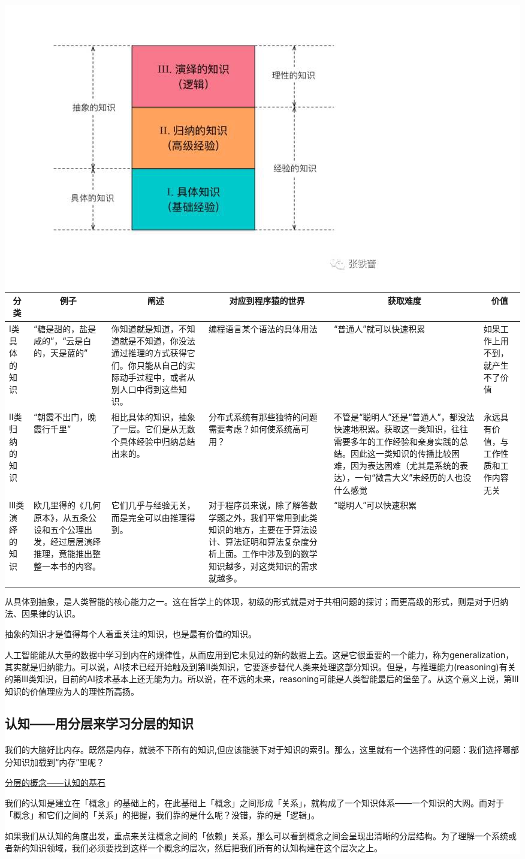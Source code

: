 ![](/public/upload/life/cognition_1.JPG)


|分类|例子|阐述|对应到程序猿的世界|获取难度|价值|
|---|---|---|---|---|---|
|I类具体的知识|“糖是甜的，盐是咸的”，“云是白的，天是蓝的”|你知道就是知道，不知道就是不知道，你没法通过推理的方式获得它们。你只能从自己的实际动手过程中，或者从别人口中得到这些知识。|编程语言某个语法的具体用法|“普通人”就可以快速积累|如果工作上用不到，就产生不了价值|
|II类归纳的知识|“朝霞不出门，晚霞行千里”|相比具体的知识，抽象了一层。它们是从无数个具体经验中归纳总结出来的。|分布式系统有那些独特的问题需要考虑？如何使系统高可用？|不管是“聪明人”还是“普通人”，都没法快速地积累。获取这一类知识，往往需要多年的工作经验和亲身实践的总结。因此这一类知识的传播比较困难，因为表达困难（尤其是系统的表达），一句“微言大义”未经历的人也没什么感觉|永远具有价值，与工作性质和工作内容无关|
|III类演绎的知识|欧几里得的《几何原本》，从五条公设和五个公理出发，经过层层演绎推理，竟能推出整整一本书的内容。|它们几乎与经验无关，而是完全可以由推理得到。|对于程序员来说，除了解答数学题之外，我们平常用到此类知识的地方，主要在于算法设计、算法证明和算法复杂度分析上面。工作中涉及到的数学知识越多，对这类知识的需求就越多。|“聪明人”可以快速积累|

从具体到抽象，是人类智能的核心能力之一。这在哲学上的体现，初级的形式就是对于共相问题的探讨；而更高级的形式，则是对于归纳法、因果律的认识。

抽象的知识才是值得每个人着重关注的知识，也是最有价值的知识。

人工智能能从大量的数据中学习到内在的规律性，从而应用到它未见过的新的数据上去。这是它很重要的一个能力，称为generalization，其实就是归纳能力。可以说，AI技术已经开始触及到第II类知识，它要逐步替代人类来处理这部分知识。但是，与推理能力(reasoning)有关的第III类知识，目前的AI技术基本上还无能为力。所以说，在不远的未来，reasoning可能是人类智能最后的堡垒了。从这个意义上说，第III知识的价值理应为人的理性所高扬。

## 认知——用分层来学习分层的知识

我们的大脑好比内存。既然是内存，就装不下所有的知识,但应该能装下对于知识的索引。那么，这里就有一个选择性的问题：我们选择哪部分知识加载到“内存”里呢？

[分层的概念——认知的基石](https://mp.weixin.qq.com/s?__biz=MzA4NTg1MjM0Mg==&mid=2657261549&idx=1&sn=350d445acf339ce19e7aab1ff19d92d0&chksm=84479e34b3301722aea0aaaa6f74656dd3e9509d70bf5719fb3992d744312bdd1484fc0c1852&mpshare=1&scene=23&srcid=1105hMUVZrVwuoX8KbtS0Vl0%23rd)

我们的认知是建立在「概念」的基础上的，在此基础上「概念」之间形成「关系」，就构成了一个知识体系——一个知识的大网。而对于「概念」和它们之间的「关系」的把握，我们靠的是什么呢？没错，靠的是「逻辑」。

如果我们从认知的角度出发，重点来关注概念之间的「依赖」关系，那么可以看到概念之间会呈现出清晰的分层结构。为了理解一个系统或者新的知识领域，我们必须要找到这样一个概念的层次，然后把我们所有的认知构建在这个层次之上。
